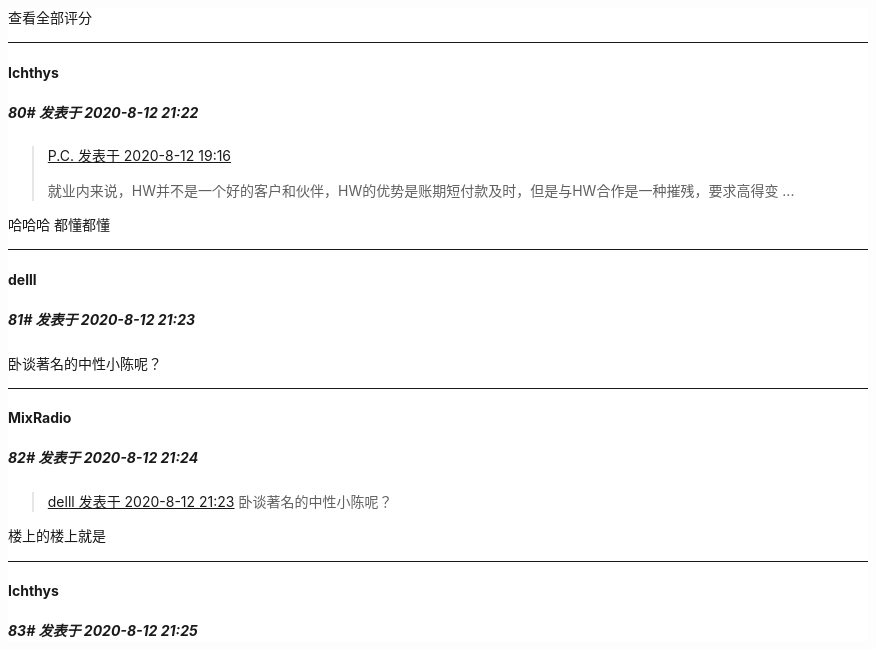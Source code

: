 

查看全部评分






-----

####  Ichthys  
##### 80#       发表于 2020-8-12 21:22



<blockquote><a href="httphttps://bbs.saraba1st.com/2b/forum.php?mod=redirect&amp;goto=findpost&amp;pid=48406120&amp;ptid=1954387" target="_blank">P.C. 发表于 2020-8-12 19:16</a>

就业内来说，HW并不是一个好的客户和伙伴，HW的优势是账期短付款及时，但是与HW合作是一种摧残，要求高得变 ...</blockquote>
哈哈哈 都懂都懂







-----

####  delll  
##### 81#       发表于 2020-8-12 21:23




卧谈著名的中性小陈呢？







-----

####  MixRadio  
##### 82#       发表于 2020-8-12 21:24



<blockquote><a href="httphttps://bbs.saraba1st.com/2b/forum.php?mod=redirect&amp;goto=findpost&amp;pid=48407607&amp;ptid=1954387" target="_blank">delll 发表于 2020-8-12 21:23</a>
卧谈著名的中性小陈呢？</blockquote>
楼上的楼上就是







-----

####  Ichthys  
##### 83#       发表于 2020-8-12 21:25


